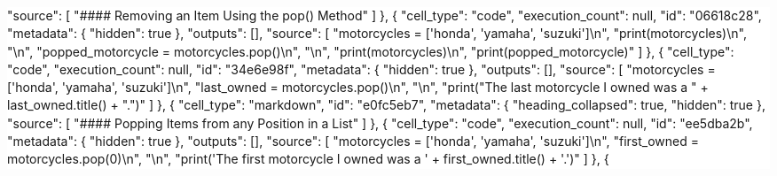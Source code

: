    "source": [
    "#### Removing an Item Using the pop() Method"
   ]
  },
  {
   "cell_type": "code",
   "execution_count": null,
   "id": "06618c28",
   "metadata": {
    "hidden": true
   },
   "outputs": [],
   "source": [
    "motorcycles = ['honda', 'yamaha', 'suzuki']\n",
    "print(motorcycles)\n",
    "\n",
    "popped_motorcycle = motorcycles.pop()\n",
    "\n",
    "print(motorcycles)\n",
    "print(popped_motorcycle)"
   ]
  },
  {
   "cell_type": "code",
   "execution_count": null,
   "id": "34e6e98f",
   "metadata": {
    "hidden": true
   },
   "outputs": [],
   "source": [
    "motorcycles = ['honda', 'yamaha', 'suzuki']\n",
    "last_owned = motorcycles.pop()\n",
    "\n",
    "print(\"The last motorcycle I owned was a \" + last_owned.title() + \".\")"
   ]
  },
  {
   "cell_type": "markdown",
   "id": "e0fc5eb7",
   "metadata": {
    "heading_collapsed": true,
    "hidden": true
   },
   "source": [
    "#### Popping Items from any Position in a List"
   ]
  },
  {
   "cell_type": "code",
   "execution_count": null,
   "id": "ee5dba2b",
   "metadata": {
    "hidden": true
   },
   "outputs": [],
   "source": [
    "motorcycles = ['honda', 'yamaha', 'suzuki']\n",
    "first_owned = motorcycles.pop(0)\n",
    "\n",
    "print('The first motorcycle I owned was a ' + first_owned.title() + '.')"
   ]
  },
  {